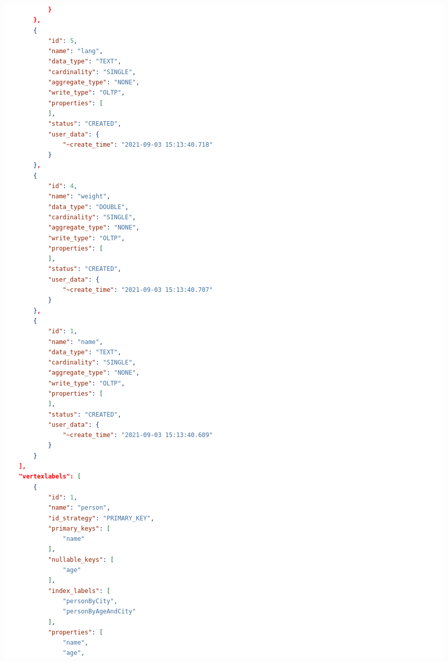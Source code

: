 ```json
            }
        },
        {
            "id": 5,
            "name": "lang",
            "data_type": "TEXT",
            "cardinality": "SINGLE",
            "aggregate_type": "NONE",
            "write_type": "OLTP",
            "properties": [
            ],
            "status": "CREATED",
            "user_data": {
                "~create_time": "2021-09-03 15:13:40.718"
            }
        },
        {
            "id": 4,
            "name": "weight",
            "data_type": "DOUBLE",
            "cardinality": "SINGLE",
            "aggregate_type": "NONE",
            "write_type": "OLTP",
            "properties": [
            ],
            "status": "CREATED",
            "user_data": {
                "~create_time": "2021-09-03 15:13:40.707"
            }
        },
        {
            "id": 1,
            "name": "name",
            "data_type": "TEXT",
            "cardinality": "SINGLE",
            "aggregate_type": "NONE",
            "write_type": "OLTP",
            "properties": [
            ],
            "status": "CREATED",
            "user_data": {
                "~create_time": "2021-09-03 15:13:40.609"
            }
        }
    ],
    "vertexlabels": [
        {
            "id": 1,
            "name": "person",
            "id_strategy": "PRIMARY_KEY",
            "primary_keys": [
                "name"
            ],
            "nullable_keys": [
                "age"
            ],
            "index_labels": [
                "personByCity",
                "personByAgeAndCity"
            ],
            "properties": [
                "name",
                "age",
```
